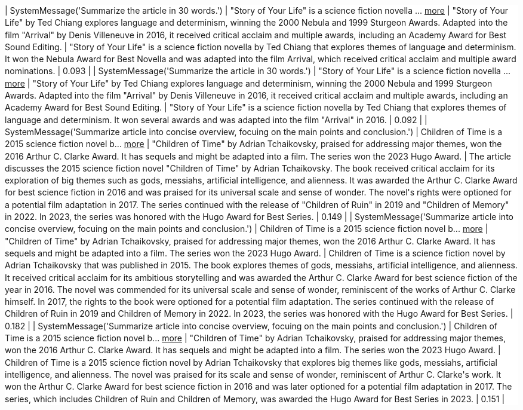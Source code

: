 | SystemMessage('Summarize the article in 30 words.')                                                  | "Story of Your Life" is a science fiction novella ... [more](#article-2) | "Story of Your Life" by Ted Chiang explores language and determinism, winning the 2000 Nebula and 1999 Sturgeon Awards. Adapted into the film "Arrival" by Denis Villeneuve in 2016, it received critical acclaim and multiple awards, including an Academy Award for Best Sound Editing. | "Story of Your Life" is a science fiction novella by Ted Chiang that explores themes of language and determinism. It won the Nebula Award for Best Novella and was adapted into the film Arrival, which received critical acclaim and multiple award nominations.                                                                                                                                                                                                                                                                                                                                                                                                                                                       |     0.093 |
| SystemMessage('Summarize the article in 30 words.')                                                  | "Story of Your Life" is a science fiction novella ... [more](#article-2) | "Story of Your Life" by Ted Chiang explores language and determinism, winning the 2000 Nebula and 1999 Sturgeon Awards. Adapted into the film "Arrival" by Denis Villeneuve in 2016, it received critical acclaim and multiple awards, including an Academy Award for Best Sound Editing. | "Story of Your Life" is a science fiction novella by Ted Chiang that explores themes of language and determinism. It won several awards and was adapted into the film "Arrival" in 2016.                                                                                                                                                                                                                                                                                                                                                                                                                                                                                                                                |     0.092 |
| SystemMessage('Summarize article into concise overview, focuing on the main points and conclusion.') | Children of Time is a 2015 science fiction novel b... [more](#article-0) | "Children of Time" by Adrian Tchaikovsky, praised for addressing major themes, won the 2016 Arthur C. Clarke Award. It has sequels and might be adapted into a film. The series won the 2023 Hugo Award.                                                                                  | The article discusses the 2015 science fiction novel "Children of Time" by Adrian Tchaikovsky. The book received critical acclaim for its exploration of big themes such as gods, messiahs, artificial intelligence, and alienness. It was awarded the Arthur C. Clarke Award for best science fiction in 2016 and was praised for its universal scale and sense of wonder. The novel's rights were optioned for a potential film adaptation in 2017. The series continued with the release of "Children of Ruin" in 2019 and "Children of Memory" in 2022. In 2023, the series was honored with the Hugo Award for Best Series.                                                                                        |     0.149 |
| SystemMessage('Summarize article into concise overview, focuing on the main points and conclusion.') | Children of Time is a 2015 science fiction novel b... [more](#article-0) | "Children of Time" by Adrian Tchaikovsky, praised for addressing major themes, won the 2016 Arthur C. Clarke Award. It has sequels and might be adapted into a film. The series won the 2023 Hugo Award.                                                                                  | Children of Time is a science fiction novel by Adrian Tchaikovsky that was published in 2015. The book explores themes of gods, messiahs, artificial intelligence, and alienness. It received critical acclaim for its ambitious storytelling and was awarded the Arthur C. Clarke Award for best science fiction of the year in 2016. The novel was commended for its universal scale and sense of wonder, reminiscent of the works of Arthur C. Clarke himself. In 2017, the rights to the book were optioned for a potential film adaptation. The series continued with the release of Children of Ruin in 2019 and Children of Memory in 2022. In 2023, the series was honored with the Hugo Award for Best Series. |     0.182 |
| SystemMessage('Summarize article into concise overview, focuing on the main points and conclusion.') | Children of Time is a 2015 science fiction novel b... [more](#article-0) | "Children of Time" by Adrian Tchaikovsky, praised for addressing major themes, won the 2016 Arthur C. Clarke Award. It has sequels and might be adapted into a film. The series won the 2023 Hugo Award.                                                                                  | Children of Time is a 2015 science fiction novel by Adrian Tchaikovsky that explores big themes like gods, messiahs, artificial intelligence, and alienness. The novel was praised for its scale and sense of wonder, reminiscent of Arthur C. Clarke's work. It won the Arthur C. Clarke Award for best science fiction in 2016 and was later optioned for a potential film adaptation in 2017. The series, which includes Children of Ruin and Children of Memory, was awarded the Hugo Award for Best Series in 2023.                                                                                                                                                                                                |     0.151 |